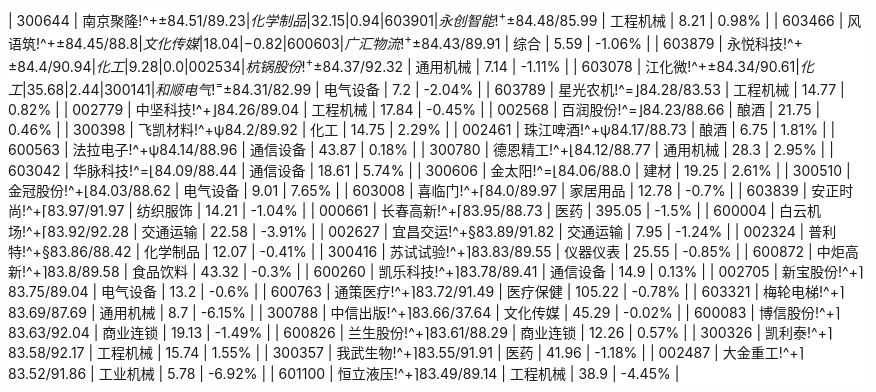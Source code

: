 | 300644 | 南京聚隆!^+$±84.51/89.23 |   化学制品   |   32.15   |     0.94%     |
| 603901 | 永创智能!^+$±84.48/85.99 |   工程机械   |    8.21   |     0.98%     |
| 603466 |  风语筑!^+$±84.45/88.8   |   文化传媒   |   18.04   |     -0.82%    |
| 600603 | 广汇物流!^+$±84.43/89.91 |     综合     |    5.59   |     -1.06%    |
| 603879 | 永悦科技!^+$±84.4/90.94  |     化工     |    9.28   |      0.0%     |
| 002534 | 杭锅股份!^+$±84.37/92.32 |   通用机械   |    7.14   |     -1.11%    |
| 603078 |  江化微!^+$±84.34/90.61  |     化工     |   35.68   |     2.44%     |
| 300141 | 和顺电气!^=$±84.31/82.99 |   电气设备   |    7.2    |     -2.04%    |
| 603789 | 星光农机!^=⌋84.28/83.53  |   工程机械   |   14.77   |     0.82%     |
| 002779 | 中坚科技!^+⌋84.26/89.04  |   工程机械   |   17.84   |     -0.45%    |
| 002568 | 百润股份!^=⌋84.23/88.66  |     酿酒     |   21.75   |     0.46%     |
| 300398 |  飞凯材料!^+ψ84.2/89.92  |     化工     |   14.75   |     2.29%     |
| 002461 | 珠江啤酒!^+ψ84.17/88.73  |     酿酒     |    6.75   |     1.81%     |
| 600563 | 法拉电子!^+ψ84.14/88.96  |   通信设备   |   43.87   |     0.18%     |
| 300780 | 德恩精工!^+⌊84.12/88.77  |   通用机械   |    28.3   |     2.95%     |
| 603042 | 华脉科技!^=⌊84.09/88.44  |   通信设备   |   18.61   |     5.74%     |
| 300606 |   金太阳!^=⌊84.06/88.0   |     建材     |   19.25   |     2.61%     |
| 300510 | 金冠股份!^+⌊84.03/88.62  |   电气设备   |    9.01   |     7.65%     |
| 603008 |   喜临门!^+⌈84.0/89.97   |   家居用品   |   12.78   |     -0.7%     |
| 603839 | 安正时尚!^+⌈83.97/91.97  |   纺织服饰   |   14.21   |     -1.04%    |
| 000661 | 长春高新!^+⌈83.95/88.73  |     医药     |   395.05  |     -1.5%     |
| 600004 | 白云机场!^+⌈83.92/92.28  |   交通运输   |   22.58   |     -3.91%    |
| 002627 | 宜昌交运!^+§83.89/91.82  |   交通运输   |    7.95   |     -1.24%    |
| 002324 |  普利特!^+§83.86/88.42   |   化学制品   |   12.07   |     -0.41%    |
| 300416 | 苏试试验!^+⌉83.83/89.55  |   仪器仪表   |   25.55   |     -0.85%    |
| 600872 |  中炬高新!^+⌉83.8/89.58  |   食品饮料   |   43.32   |     -0.3%     |
| 600260 | 凯乐科技!^+⌉83.78/89.41  |   通信设备   |    14.9   |     0.13%     |
| 002705 | 新宝股份!^+⌉83.75/89.04  |   电气设备   |    13.2   |     -0.6%     |
| 600763 | 通策医疗!^+⌉83.72/91.49  |   医疗保健   |   105.22  |     -0.78%    |
| 603321 | 梅轮电梯!^+⌉83.69/87.69  |   通用机械   |    8.7    |     -6.15%    |
| 300788 | 中信出版!^+⌉83.66/37.64  |   文化传媒   |   45.29   |     -0.02%    |
| 600083 | 博信股份!^+⌉83.63/92.04  |   商业连锁   |   19.13   |     -1.49%    |
| 600826 | 兰生股份!^+⌉83.61/88.29  |   商业连锁   |   12.26   |     0.57%     |
| 300326 |  凯利泰!^+⌉83.58/92.17   |   工程机械   |   15.74   |     1.55%     |
| 300357 | 我武生物!^+⌉83.55/91.91  |     医药     |   41.96   |     -1.18%    |
| 002487 | 大金重工!^+⌉83.52/91.86  |   工业机械   |    5.78   |     -6.92%    |
| 601100 | 恒立液压!^+⌉83.49/89.14  |   工程机械   |    38.9   |     -4.45%    |